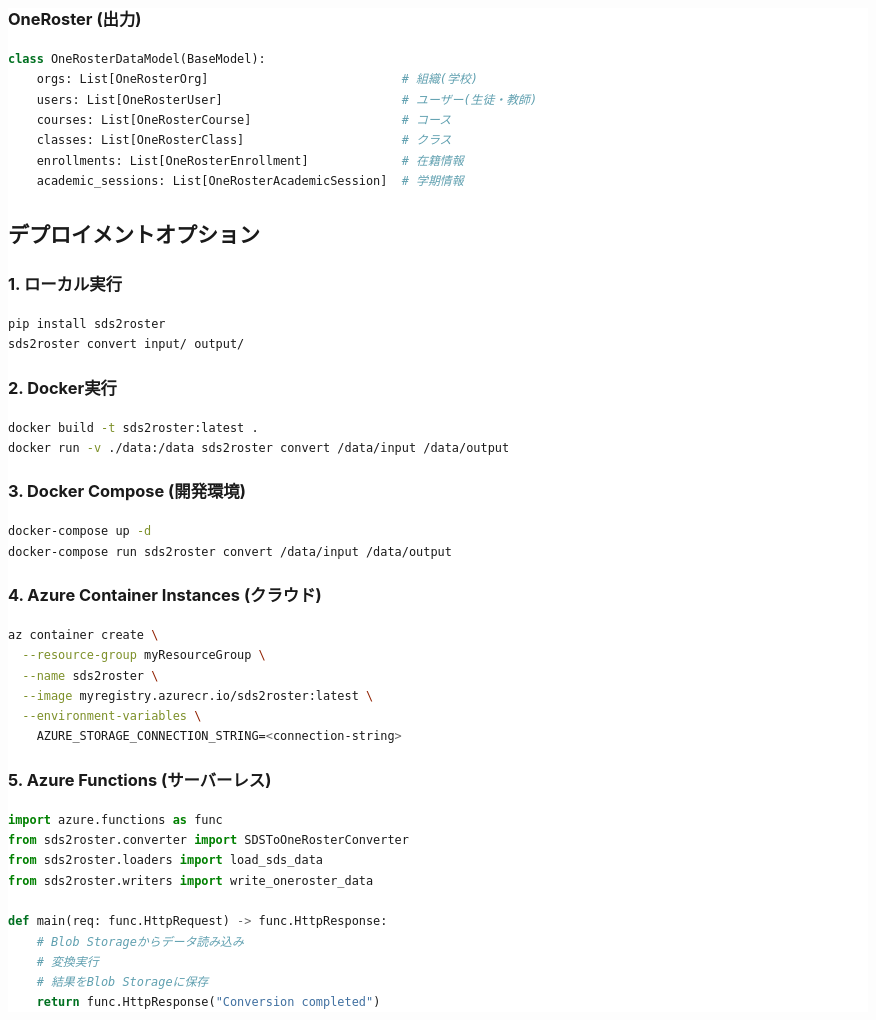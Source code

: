 ### OneRoster (出力)

```python
class OneRosterDataModel(BaseModel):
    orgs: List[OneRosterOrg]                           # 組織(学校)
    users: List[OneRosterUser]                         # ユーザー(生徒・教師)
    courses: List[OneRosterCourse]                     # コース
    classes: List[OneRosterClass]                      # クラス
    enrollments: List[OneRosterEnrollment]             # 在籍情報
    academic_sessions: List[OneRosterAcademicSession]  # 学期情報
```

## デプロイメントオプション

### 1. ローカル実行

```bash
pip install sds2roster
sds2roster convert input/ output/
```

### 2. Docker実行

```bash
docker build -t sds2roster:latest .
docker run -v ./data:/data sds2roster convert /data/input /data/output
```

### 3. Docker Compose (開発環境)

```bash
docker-compose up -d
docker-compose run sds2roster convert /data/input /data/output
```

### 4. Azure Container Instances (クラウド)

```bash
az container create \
  --resource-group myResourceGroup \
  --name sds2roster \
  --image myregistry.azurecr.io/sds2roster:latest \
  --environment-variables \
    AZURE_STORAGE_CONNECTION_STRING=<connection-string>
```

### 5. Azure Functions (サーバーレス)

```python
import azure.functions as func
from sds2roster.converter import SDSToOneRosterConverter
from sds2roster.loaders import load_sds_data
from sds2roster.writers import write_oneroster_data

def main(req: func.HttpRequest) -> func.HttpResponse:
    # Blob Storageからデータ読み込み
    # 変換実行
    # 結果をBlob Storageに保存
    return func.HttpResponse("Conversion completed")
```
